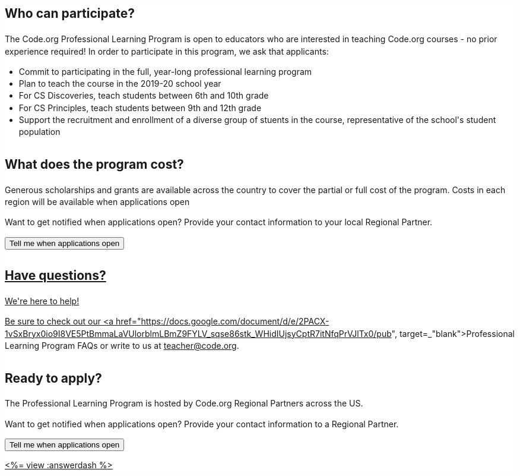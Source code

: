 ## <a name="participate"></a>Who can participate?

The Code.org Professional Learning Program is open to educators who are interested in teaching Code.org courses - no prior experience required! In order to participate in this program, we ask that applicants:

* Commit to participating in the full, year-long professional learning program
* Plan to teach the course in the 2019-20 school year
* For CS Discoveries, teach students between 6th and 10th grade
* For CS Principles, teach students between 9th and 12th grade
* Support the recruitment and enrollment of a diverse group of stuents in the course, representative of the school's student population

## <a name="cost"></a>What does the program cost?

Generous scholarships and grants are available across the country to cover the partial or full cost of the program. Costs in each region will be available when applications open

Want to get notified when applications open? Provide your contact information to your local Regional Partner.

<a href="https://studio.code.org/pd/regional_partner_contact/new"><button>Tell me when applications open</button>

## Have questions?

We're here to help! 

Be sure to check out our <a href="https://docs.google.com/document/d/e/2PACX-1vSxBryx0io9I8VE5PtBmmaLaVUlorblmLBmZ9FYLV_sqse86stk_WHidIUjsyCptR7itNfqPrVJlTx0/pub", target=_"blank">Professional Learning Program FAQs</a> or write to us at <a href="mailto:teacher@code.org">teacher@code.org</a>.

## <a name="apply"></a>Ready to apply?

The Professional Learning Program is hosted by Code.org Regional Partners across the US.

Want to get notified when applications open? Provide your contact information to a Regional Partner.

<a href="https://studio.code.org/pd/regional_partner_contact/new"><button>Tell me when applications open</button>




<%= view :answerdash %>
